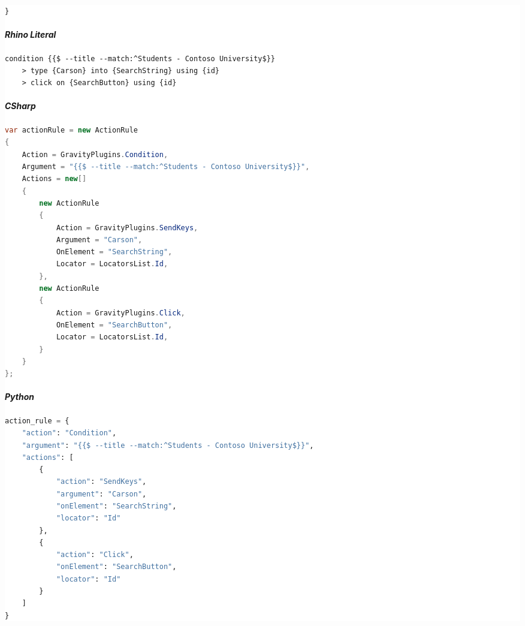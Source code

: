 ```js
}
```

#### _Rhino Literal_
```
condition {{$ --title --match:^Students - Contoso University$}}
    > type {Carson} into {SearchString} using {id}
    > click on {SearchButton} using {id}
```

#### _CSharp_
```csharp
var actionRule = new ActionRule
{
    Action = GravityPlugins.Condition,
    Argument = "{{$ --title --match:^Students - Contoso University$}}",
    Actions = new[]
    {
        new ActionRule
        {
            Action = GravityPlugins.SendKeys,
            Argument = "Carson",
            OnElement = "SearchString",
            Locator = LocatorsList.Id,
        },
        new ActionRule
        {
            Action = GravityPlugins.Click,
            OnElement = "SearchButton",
            Locator = LocatorsList.Id,
        }
    }
};
```

#### _Python_
```python
action_rule = {
    "action": "Condition",
    "argument": "{{$ --title --match:^Students - Contoso University$}}",
    "actions": [
        {
            "action": "SendKeys",
            "argument": "Carson",
            "onElement": "SearchString",
            "locator": "Id"
        },
        {
            "action": "Click",
            "onElement": "SearchButton",
            "locator": "Id"
        }
    ]
}
```
